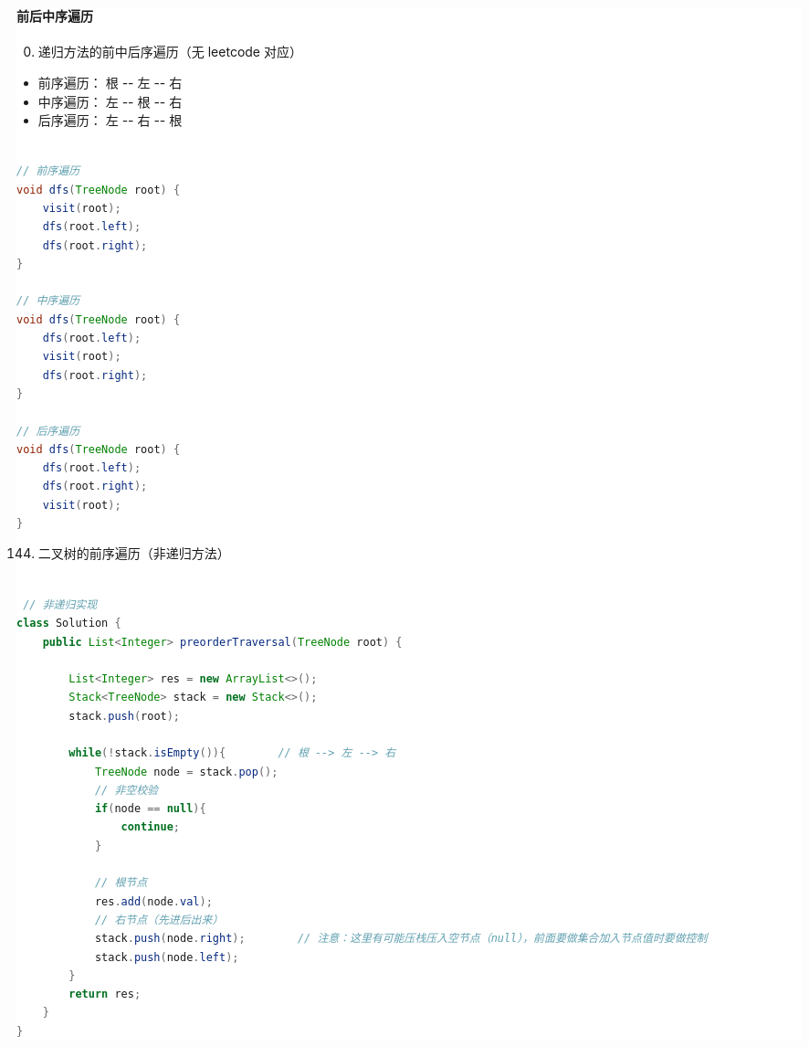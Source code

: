 
#### 前后中序遍历   

0. 递归方法的前中后序遍历（无 leetcode 对应）

 - 前序遍历： 根 -- 左 -- 右
 - 中序遍历： 左 -- 根 -- 右
 - 后序遍历： 左 -- 右 -- 根


```java

// 前序遍历
void dfs(TreeNode root) {
    visit(root);
    dfs(root.left);
    dfs(root.right);
}

// 中序遍历
void dfs(TreeNode root) {
    dfs(root.left);
    visit(root);
    dfs(root.right);
}

// 后序遍历
void dfs(TreeNode root) {
    dfs(root.left);
    dfs(root.right);
    visit(root);
}

```

144. 二叉树的前序遍历（非递归方法）


```java

 // 非递归实现
class Solution {
    public List<Integer> preorderTraversal(TreeNode root) {

        List<Integer> res = new ArrayList<>();
        Stack<TreeNode> stack = new Stack<>();
        stack.push(root);

        while(!stack.isEmpty()){        // 根 --> 左 --> 右
            TreeNode node = stack.pop();
            // 非空校验
            if(node == null){
                continue;
            }

            // 根节点
            res.add(node.val);
            // 右节点（先进后出来）
            stack.push(node.right);        // 注意：这里有可能压栈压入空节点（null），前面要做集合加入节点值时要做控制
            stack.push(node.left);
        }
        return res;
    }
}

```
